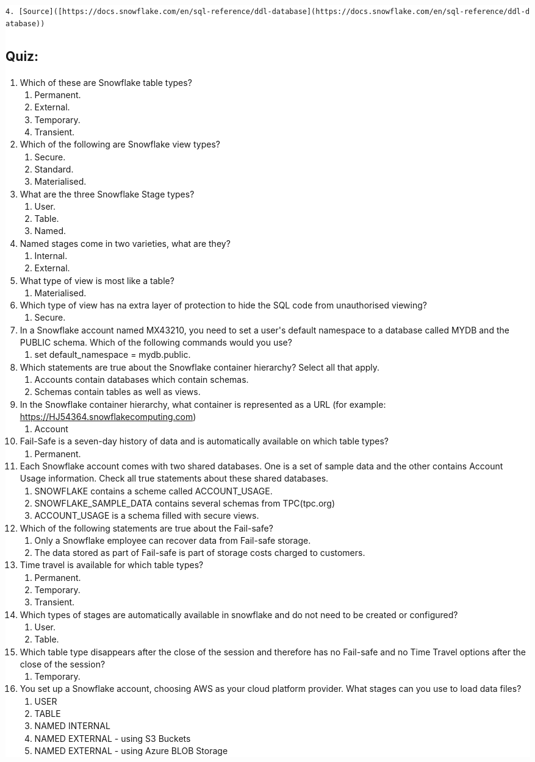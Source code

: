 	4. [Source]([https://docs.snowflake.com/en/sql-reference/ddl-database](https://docs.snowflake.com/en/sql-reference/ddl-database))


## Quiz:

1. Which of these are Snowflake table types?
	1. Permanent.
	2. External.
	3. Temporary.
	4. Transient.
2. Which of the following are Snowflake view types?
	1. Secure.
	2. Standard. 
	3. Materialised.
3. What are the three Snowflake Stage types?
	1. User.
	2. Table.
	3. Named.
4. Named stages come in two varieties, what are they?
	1. Internal.
	2. External.
5. What type of view is most like a table?
	1. Materialised.
6. Which type of view has na extra layer of protection to hide the SQL code from unauthorised viewing?
	1. Secure.
7. In a Snowflake account named MX43210, you need to set a user's default namespace to a database called MYDB and the PUBLIC schema. Which of the following commands would you use?
	1. set default_namespace = mydb.public.
8. Which statements are true about the Snowflake container hierarchy? Select all that apply.
	1. Accounts contain databases which contain schemas.
	2. Schemas contain tables as well as views. 
9. In the Snowflake container hierarchy, what container is represented as a URL (for example: https://HJ54364.snowflakecomputing.com)
	1. Account
10. Fail-Safe is a seven-day history of data and is automatically available on which table types?
	1. Permanent.
11. Each Snowflake account comes with two shared databases. One is a set of sample data and the other contains Account Usage information.   Check all true statements about these shared databases. 
	1. SNOWFLAKE contains a scheme called ACCOUNT_USAGE.
	2. SNOWFLAKE_SAMPLE_DATA contains several schemas from TPC(tpc.org)
	3. ACCOUNT_USAGE is a schema filled with secure views. 
12. Which of the following statements are true about the Fail-safe?
	1. Only a Snowflake employee can recover data from Fail-safe storage.
	2. The data stored as part of Fail-safe is part of storage costs charged to customers. 
13. Time travel is available for which table types?
	1. Permanent. 
	2. Temporary.
	3. Transient.
14. Which types of stages are automatically available in snowflake and do not need to be created or configured?
	1. User.
	2. Table.
15. Which table type disappears after the close of the session and therefore has no Fail-safe and no Time Travel options after the close of the session?
	1. Temporary.
16. You set up a Snowflake account, choosing AWS as your cloud platform provider. What stages can you use to load data files?
	1. USER
	2. TABLE
	3. NAMED INTERNAL
	4. NAMED EXTERNAL - using S3 Buckets
	5. NAMED EXTERNAL - using Azure BLOB Storage